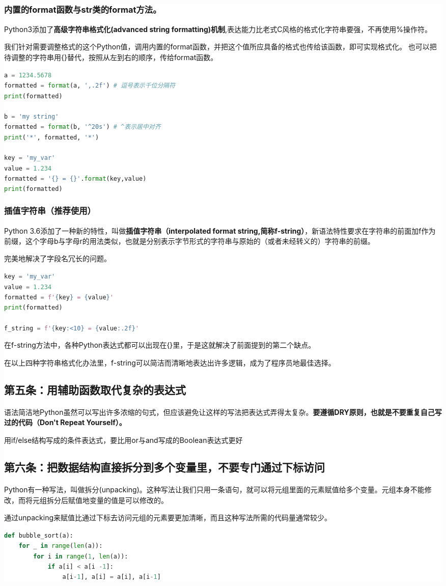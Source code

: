 ### 内置的format函数与str类的format方法。

Python3添加了**高级字符串格式化(advanced string formatting)机制**,表达能力比老式C风格的格式化字符串要强，不再使用%操作符。

我们针对需要调整格式的这个Python值，调用内置的format函数，并把这个值所应具备的格式也传给该函数，即可实现格式化。
也可以把待调整的字符串用{}替代，按照从左到右的顺序，传给format函数。

~~~python
a = 1234.5678
formatted = format(a, ',.2f') # 逗号表示千位分隔符
print(formatted)

b = 'my string'
formatted = format(b, '^20s') # ^表示居中对齐
print('*', formatted, '*')

key = 'my_var'
value = 1.234
formatted = '{} = {}'.format(key,value)
print(formatted)
~~~

### 插值字符串（推荐使用）

Python 3.6添加了一种新的特性，叫做**插值字符串（interpolated format string,简称f-string）**，新语法特性要求在字符串的前面加f作为前缀，这个字母b与字母r的用法类似，也就是分别表示字节形式的字符串与原始的（或者未经转义的）字符串的前缀。

完美地解决了字段名冗长的问题。

~~~python
key = 'my_var'
value = 1.234
formatted = f'{key} = {value}'
print(formatted)

f_string = f'{key:<10} = {value:.2f}'
~~~

在f-string方法中，各种Python表达式都可以出现在{}里，于是这就解决了前面提到的第二个缺点。

在以上四种字符串格式化办法里，f-string可以简洁而清晰地表达出许多逻辑，成为了程序员地最佳选择。

## 第五条：用辅助函数取代复杂的表达式

语法简洁地Python虽然可以写出许多浓缩的句式，但应该避免让这样的写法把表达式弄得太复杂。**要遵循DRY原则，也就是不要重复自己写过的代码（Don't Repeat Yourself）。**

用if/else结构写成的条件表达式，要比用or与and写成的Boolean表达式更好

## 第六条：把数据结构直接拆分到多个变量里，不要专门通过下标访问

Python有一种写法，叫做拆分(unpacking)。这种写法让我们只用一条语句，就可以将元组里面的元素赋值给多个变量。元组本身不能修改，而将元组拆分后赋值地变量的值是可以修改的。

通过unpacking来赋值比通过下标去访问元组的元素要更加清晰，而且这种写法所需的代码量通常较少。

~~~python
def bubble_sort(a):
    for _ in range(len(a)):
        for i in range(1, len(a)):
            if a[i] < a[i -1]:
                a[i-1], a[i] = a[i], a[i-1]
~~~
